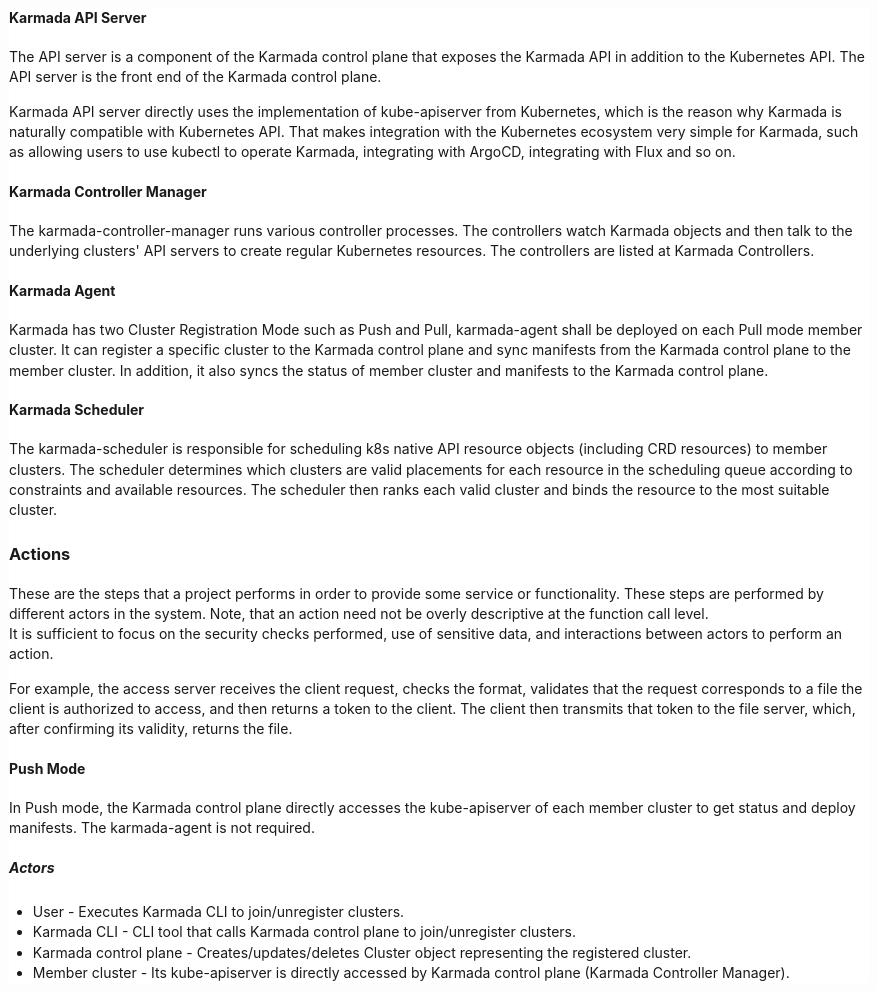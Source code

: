 #### Karmada API Server
The API server is a component of the Karmada control plane that exposes the Karmada API in addition to the Kubernetes API. The API server is the front end of the Karmada control plane.

Karmada API server directly uses the implementation of kube-apiserver from Kubernetes, which is the reason why Karmada is naturally compatible with Kubernetes API. That makes integration with the Kubernetes ecosystem very simple for Karmada, such as allowing users to use kubectl to operate Karmada, integrating with ArgoCD, integrating with Flux and so on.

#### Karmada Controller Manager
The karmada-controller-manager runs various controller processes.
The controllers watch Karmada objects and then talk to the underlying clusters' API servers to create regular Kubernetes resources.
The controllers are listed at Karmada Controllers.

#### Karmada Agent
Karmada has two Cluster Registration Mode such as Push and Pull, karmada-agent shall be deployed on each Pull mode member cluster. It can register a specific cluster to the Karmada control plane and sync manifests from the Karmada control plane to the member cluster. In addition, it also syncs the status of member cluster and manifests to the Karmada control plane.

#### Karmada Scheduler
The karmada-scheduler is responsible for scheduling k8s native API resource objects (including CRD resources) to member clusters.
The scheduler determines which clusters are valid placements for each resource in the scheduling queue according to constraints and available resources. The scheduler then ranks each valid cluster and binds the resource to the most suitable cluster.

### Actions
These are the steps that a project performs in order to provide some service
or functionality.  These steps are performed by different actors in the system.
Note, that an action need not be overly descriptive at the function call level.  
It is sufficient to focus on the security checks performed, use of sensitive 
data, and interactions between actors to perform an action.  

For example, the access server receives the client request, checks the format, 
validates that the request corresponds to a file the client is authorized to 
access, and then returns a token to the client.  The client then transmits that 
token to the file server, which, after confirming its validity, returns the file.

#### Push Mode
In Push mode, the Karmada control plane directly accesses the kube-apiserver of each member cluster to get status and deploy manifests. The karmada-agent is not required.

##### Actors
* User - Executes Karmada CLI to join/unregister clusters.
* Karmada CLI - CLI tool that calls Karmada control plane to join/unregister clusters.
* Karmada control plane - Creates/updates/deletes Cluster object representing the registered cluster.
* Member cluster - Its kube-apiserver is directly accessed by Karmada control plane (Karmada Controller Manager).
